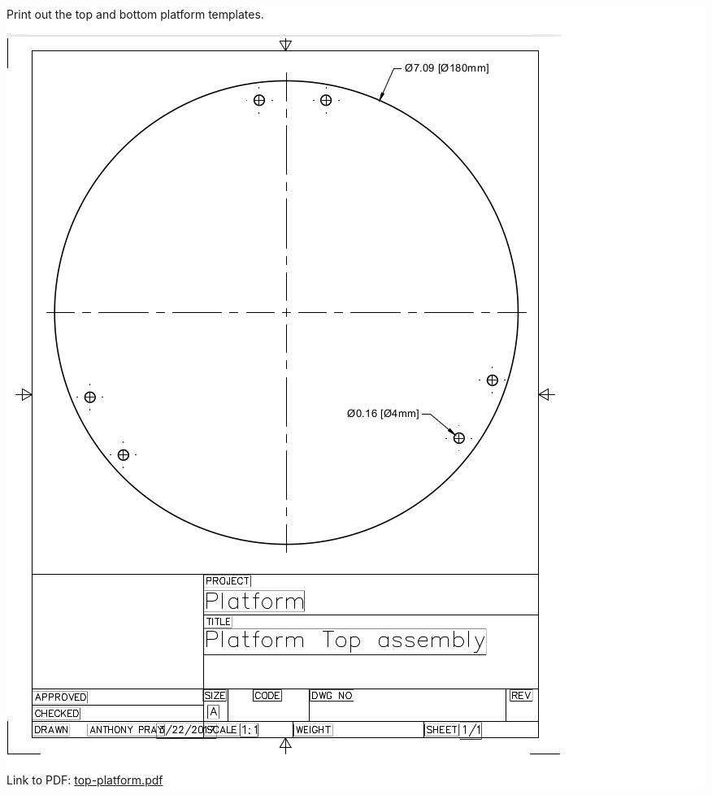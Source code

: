 Print out the top and bottom platform templates.

![Top platform](template-top.png?s=size:small)

Link to PDF: [top-platform.pdf](https://raw.githubusercontent.com/developer-journey/stewart-platform/master/models/top-platform.pdf)

